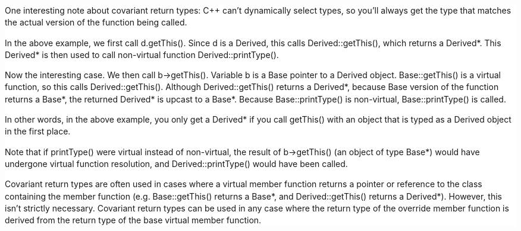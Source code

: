 One interesting note about covariant return types: C++ can’t dynamically select types, so you’ll always get the type that matches the actual version of the function being called.

In the above example, we first call d.getThis(). Since d is a Derived, this calls Derived::getThis(), which returns a Derived*. This Derived* is then used to call non-virtual function Derived::printType().

Now the interesting case. We then call b->getThis(). Variable b is a Base pointer to a Derived object. Base::getThis() is a virtual function, so this calls Derived::getThis(). Although Derived::getThis() returns a Derived*, because Base version of the function returns a Base*, the returned Derived* is upcast to a Base*. Because Base::printType() is non-virtual, Base::printType() is called.

In other words, in the above example, you only get a Derived* if you call getThis() with an object that is typed as a Derived object in the first place.

Note that if printType() were virtual instead of non-virtual, the result of b->getThis() (an object of type Base*) would have undergone virtual function resolution, and Derived::printType() would have been called.

Covariant return types are often used in cases where a virtual member function returns a pointer or reference to the class containing the member function (e.g. Base::getThis() returns a Base*, and Derived::getThis() returns a Derived*). However, this isn’t strictly necessary. Covariant return types can be used in any case where the return type of the override member function is derived from the return type of the base virtual member function.
